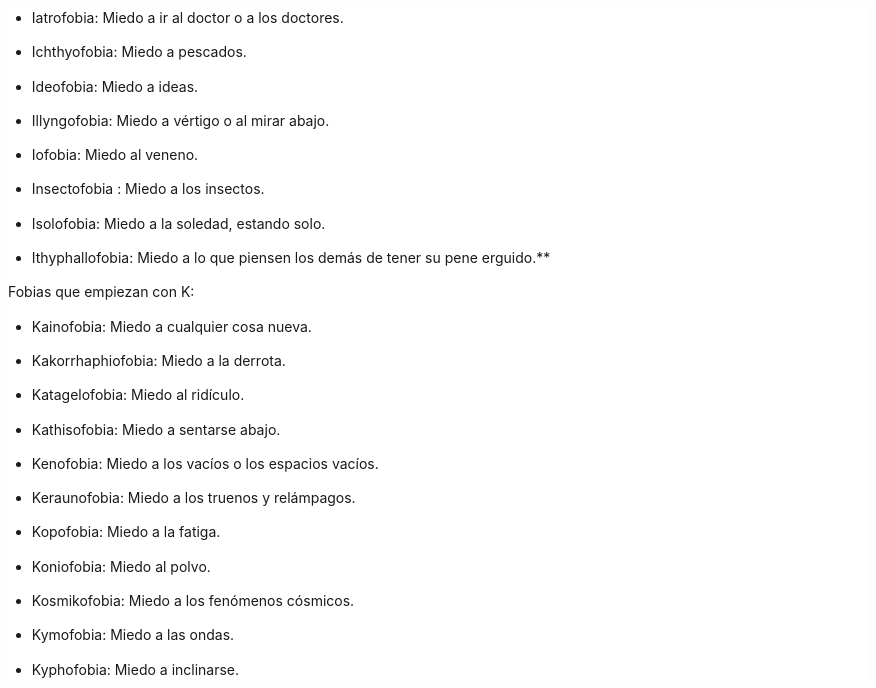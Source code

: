 

  


  * Iatrofobia: Miedo a ir al doctor o a los doctores.


  * Ichthyofobia: Miedo a pescados.


  * Ideofobia: Miedo a ideas.


  * Illyngofobia: Miedo a vértigo o al mirar abajo.


  * Iofobia: Miedo al veneno.


  * Insectofobia : Miedo a los insectos.


  * Isolofobia: Miedo a la soledad, estando solo.


  * Ithyphallofobia: Miedo a lo que piensen los demás de tener su pene erguido.**





Fobias que empiezan con K:





  


  * Kainofobia: Miedo a cualquier cosa nueva.


  * Kakorrhaphiofobia: Miedo a la derrota.


  * Katagelofobia: Miedo al ridículo.


  * Kathisofobia: Miedo a sentarse abajo.


  * Kenofobia: Miedo a los vacíos o los espacios vacíos.


  * Keraunofobia: Miedo a los truenos y relámpagos.


  * Kopofobia: Miedo a la fatiga.


  * Koniofobia: Miedo al polvo.


  * Kosmikofobia: Miedo a los fenómenos cósmicos.


  * Kymofobia: Miedo a las ondas.


  * Kyphofobia: Miedo a inclinarse.



